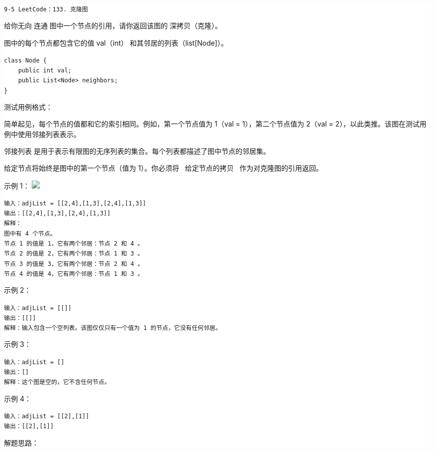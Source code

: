 `9-5 LeetCode：133. 克隆图`

给你无向 连通 图中一个节点的引用，请你返回该图的 深拷贝（克隆）。

图中的每个节点都包含它的值 val（int） 和其邻居的列表（list[Node]）。

```
class Node {
    public int val;
    public List<Node> neighbors;
}
```

测试用例格式：

简单起见，每个节点的值都和它的索引相同。例如，第一个节点值为 1（val = 1），第二个节点值为 2（val = 2），以此类推。该图在测试用例中使用邻接列表表示。

邻接列表 是用于表示有限图的无序列表的集合。每个列表都描述了图中节点的邻居集。

给定节点将始终是图中的第一个节点（值为 1）。你必须将   给定节点的拷贝   作为对克隆图的引用返回。



示例 1：
![](https://assets.leetcode-cn.com/aliyun-lc-upload/uploads/2020/02/01/133_clone_graph_question.png)

```
输入：adjList = [[2,4],[1,3],[2,4],[1,3]]
输出：[[2,4],[1,3],[2,4],[1,3]]
解释：
图中有 4 个节点。
节点 1 的值是 1，它有两个邻居：节点 2 和 4 。
节点 2 的值是 2，它有两个邻居：节点 1 和 3 。
节点 3 的值是 3，它有两个邻居：节点 2 和 4 。
节点 4 的值是 4，它有两个邻居：节点 1 和 3 。
```

示例 2：

```
输入：adjList = [[]]
输出：[[]]
解释：输入包含一个空列表。该图仅仅只有一个值为 1 的节点，它没有任何邻居。
```

示例 3：

```
输入：adjList = []
输出：[]
解释：这个图是空的，它不含任何节点。
```

示例 4：

```
输入：adjList = [[2],[1]]
输出：[[2],[1]]
```

解题思路：
